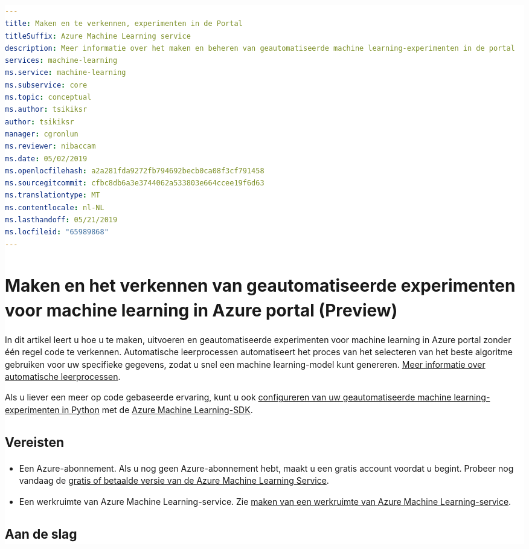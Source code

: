 ```yaml
---
title: Maken en te verkennen, experimenten in de Portal
titleSuffix: Azure Machine Learning service
description: Meer informatie over het maken en beheren van geautomatiseerde machine learning-experimenten in de portal
services: machine-learning
ms.service: machine-learning
ms.subservice: core
ms.topic: conceptual
ms.author: tsikiksr
author: tsikiksr
manager: cgronlun
ms.reviewer: nibaccam
ms.date: 05/02/2019
ms.openlocfilehash: a2a281fda9272fb794692becb0ca08f3cf791458
ms.sourcegitcommit: cfbc8db6a3e3744062a533803e664ccee19f6d63
ms.translationtype: MT
ms.contentlocale: nl-NL
ms.lasthandoff: 05/21/2019
ms.locfileid: "65989868"
---
```

# <a name="create-and-explore-automated-machine-learning-experiments-in-the-azure-portal-preview"></a>Maken en het verkennen van geautomatiseerde experimenten voor machine learning in Azure portal (Preview)

 In dit artikel leert u hoe u te maken, uitvoeren en geautomatiseerde experimenten voor machine learning in Azure portal zonder één regel code te verkennen. Automatische leerprocessen automatiseert het proces van het selecteren van het beste algoritme gebruiken voor uw specifieke gegevens, zodat u snel een machine learning-model kunt genereren. [Meer informatie over automatische leerprocessen](concept-automated-ml.md).

 Als u liever een meer op code gebaseerde ervaring, kunt u ook [configureren van uw geautomatiseerde machine learning-experimenten in Python](how-to-configure-auto-train.md) met de [Azure Machine Learning-SDK](https://docs.microsoft.com/python/api/overview/azure/ml/intro?view=azure-ml-py).

## <a name="prerequisites"></a>Vereisten

* Een Azure-abonnement. Als u nog geen Azure-abonnement hebt, maakt u een gratis account voordat u begint. Probeer nog vandaag de [gratis of betaalde versie van de Azure Machine Learning Service](https://aka.ms/AMLFree).

* Een werkruimte van Azure Machine Learning-service. Zie [maken van een werkruimte van Azure Machine Learning-service](https://docs.microsoft.com/azure/machine-learning/service/setup-create-workspace).

## <a name="get-started"></a>Aan de slag

